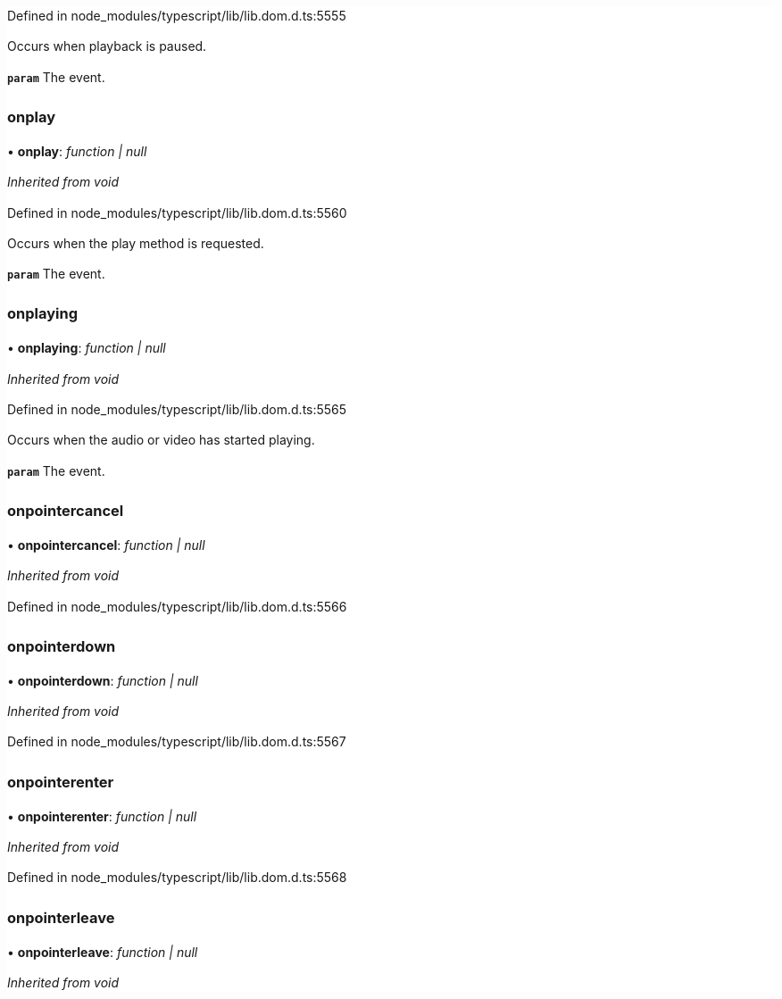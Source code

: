 Defined in node\_modules/typescript/lib/lib.dom.d.ts:5555

Occurs when playback is paused.

**`param`** The event.

### onplay

• **onplay**: _function \| null_

_Inherited from void_

Defined in node\_modules/typescript/lib/lib.dom.d.ts:5560

Occurs when the play method is requested.

**`param`** The event.

### onplaying

• **onplaying**: _function \| null_

_Inherited from void_

Defined in node\_modules/typescript/lib/lib.dom.d.ts:5565

Occurs when the audio or video has started playing.

**`param`** The event.

### onpointercancel

• **onpointercancel**: _function \| null_

_Inherited from void_

Defined in node\_modules/typescript/lib/lib.dom.d.ts:5566

### onpointerdown

• **onpointerdown**: _function \| null_

_Inherited from void_

Defined in node\_modules/typescript/lib/lib.dom.d.ts:5567

### onpointerenter

• **onpointerenter**: _function \| null_

_Inherited from void_

Defined in node\_modules/typescript/lib/lib.dom.d.ts:5568

### onpointerleave

• **onpointerleave**: _function \| null_

_Inherited from void_

